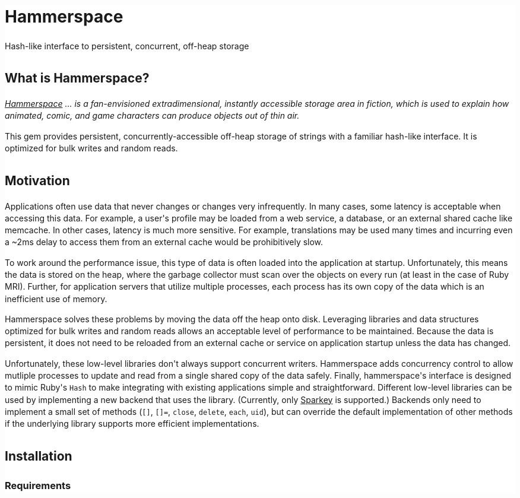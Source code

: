 Hammerspace
===========

Hash-like interface to persistent, concurrent, off-heap storage


## What is Hammerspace?

_[Hammerspace](http://en.wikipedia.org/wiki/Hammerspace) ... is a
fan-envisioned extradimensional, instantly accessible storage area in fiction,
which is used to explain how animated, comic, and game characters can produce
objects out of thin air._

This gem provides persistent, concurrently-accessible off-heap storage of
strings with a familiar hash-like interface. It is optimized for bulk writes
and random reads.


## Motivation

Applications often use data that never changes or changes very infrequently. In
many cases, some latency is acceptable when accessing this data. For example, a
user's profile may be loaded from a web service, a database, or an external
shared cache like memcache. In other cases, latency is much more sensitive. For
example, translations may be used many times and incurring even a ~2ms delay to
access them from an external cache would be prohibitively slow.

To work around the performance issue, this type of data is often loaded into
the application at startup. Unfortunately, this means the data is stored on the
heap, where the garbage collector must scan over the objects on every run (at
least in the case of Ruby MRI). Further, for application servers that utilize
multiple processes, each process has its own copy of the data which is an
inefficient use of memory.

Hammerspace solves these problems by moving the data off the heap onto disk.
Leveraging libraries and data structures optimized for bulk writes and random
reads allows an acceptable level of performance to be maintained. Because the
data is persistent, it does not need to be reloaded from an external cache or
service on application startup unless the data has changed.

Unfortunately, these low-level libraries don't always support concurrent
writers. Hammerspace adds concurrency control to allow mutliple processes to
update and read from a single shared copy of the data safely. Finally,
hammerspace's interface is designed to mimic Ruby's `Hash` to make integrating
with existing applications simple and straightforward. Different low-level
libraries can be used by implementing a new backend that uses the library.
(Currently, only [Sparkey](https://github.com/spotify/sparkey) is supported.)
Backends only need to implement a small set of methods (`[]`, `[]=`, `close`,
`delete`, `each`, `uid`), but can override the default implementation of other
methods if the underlying library supports more efficient implementations.

## Installation

### Requirements
